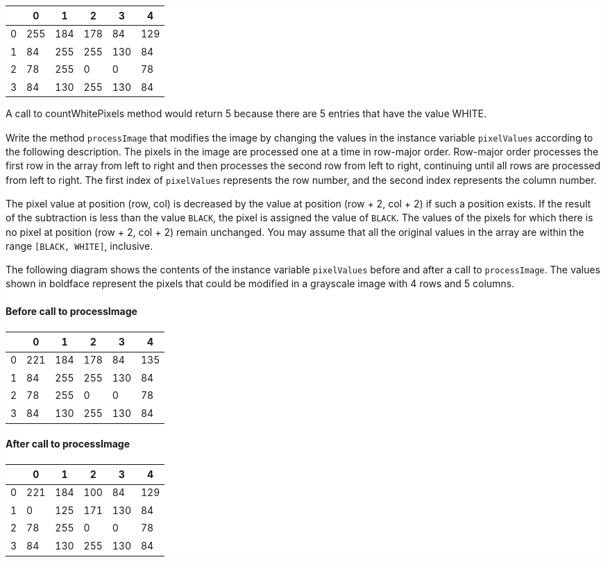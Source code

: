 ||0|1|2|3|4|
|-|-|-|-|-|-|
|0| 255 | 184 | 178 | 84 | 129 |
|1| 84 | 255 | 255 | 130 | 84 |
|2| 78 | 255 | 0 | 0 | 78 |
|3| 84 | 130 | 255 | 130 | 84 |

A call to countWhitePixels method would return 5 because there are 5 entries that have the value WHITE.

Write the method `processImage` that modifies the image by changing the values in the instance variable `pixelValues` according to the following description. The pixels in the image are processed one at a time in row-major order. Row-major order processes the first row in the array from left to right and then processes the second row from left to right, continuing until all rows are processed from left to right. The first index of `pixelValues` represents the row number, and the second index represents the column number.

The pixel value at position (row, col) is decreased by the value at position (row + 2, col + 2) if such a position exists. If the result of the subtraction is less than the value `BLACK`, the pixel is assigned the value of `BLACK`. The values of the pixels for which there is no pixel at position (row + 2, col + 2) remain unchanged. You may assume that all the original values in the array are within the range `[BLACK, WHITE]`, inclusive.

The following diagram shows the contents of the instance variable `pixelValues` before and after a call to `processImage`. The values shown in boldface represent the pixels that could be modified in a grayscale image with 4 rows and 5 columns.

#### Before call to processImage

||0|1|2|3|4|
|-|-|-|-|-|-|
|0| 221 | 184 | 178 | 84 | 135 |
|1| 84 | 255 | 255 | 130 | 84 |
|2| 78 | 255 | 0 | 0 | 78 |
|3| 84 | 130 | 255 | 130 | 84 |

#### After call to processImage

||0|1|2|3|4|
|-|-|-|-|-|-|
|0| 221 | 184 | 100 | 84 | 129 |
|1| 0 | 125 | 171 | 130 | 84 |
|2| 78 | 255 | 0 | 0 | 78 |
|3| 84 | 130 | 255 | 130 | 84 |
